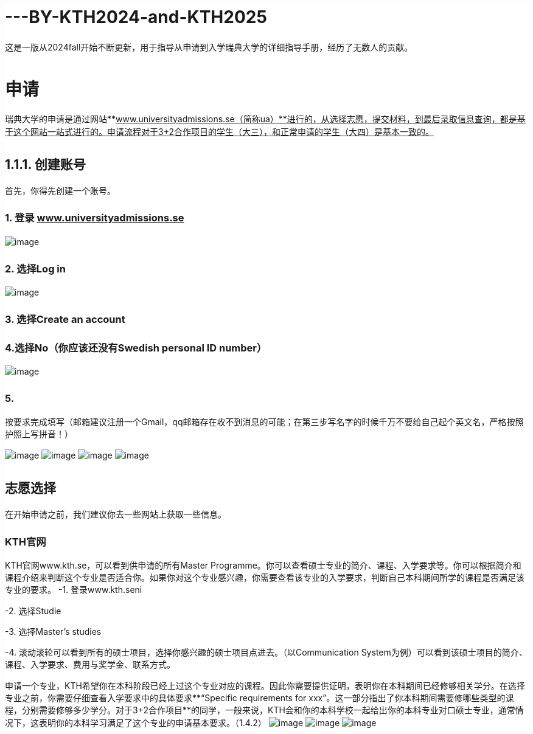 # ---BY-KTH2024-and-KTH2025
这是一版从2024fall开始不断更新，用于指导从申请到入学瑞典大学的详细指导手册，经历了无数人的贡献。

# 申请
瑞典大学的申请是通过网站**www.universityadmissions.se（简称ua）**进行的，从选择志愿，提交材料，到最后录取信息查询，都是基于这个网站一站式进行的。申请流程对于3+2合作项目的学生（大三），和正常申请的学生（大四）是基本一致的。

## 1.1.1. 创建账号
首先，你得先创建一个账号。

### 1. 登录 www.universityadmissions.se
<img width="499" height="271" alt="image" src="https://github.com/user-attachments/assets/4c3532f0-c54b-4d01-9b27-5c98d560740e" />

### 2. 选择Log in
<img width="264" height="241" alt="image" src="https://github.com/user-attachments/assets/eee21709-957b-4eb0-8867-d9851f243b69" />

### 3. 选择Create an account
### 4.选择No（你应该还没有Swedish personal ID number）
<img width="241" height="260" alt="image" src="https://github.com/user-attachments/assets/05e0ca73-4824-4c84-ac21-295902fe5d67" />

### 5. 
按要求完成填写（邮箱建议注册一个Gmail，qq邮箱存在收不到消息的可能；在第三步写名字的时候千万不要给自己起个英文名，严格按照护照上写拼音！）

<img width="301" height="251" alt="image" src="https://github.com/user-attachments/assets/766b568e-b797-4594-9c50-ef5854a85bd5" />
<img width="276" height="247" alt="image" src="https://github.com/user-attachments/assets/af1e9d9f-d7bf-4482-8992-b9bb8452131d" />
<img width="243" height="250" alt="image" src="https://github.com/user-attachments/assets/510f0ede-be1c-4819-b80a-311714b6e8a5" />
<img width="179" height="261" alt="image" src="https://github.com/user-attachments/assets/8589986d-0c94-454e-a575-238d12118fbf" />



## 志愿选择
在开始申请之前，我们建议你去一些网站上获取一些信息。
### KTH官网
KTH官网www.kth.se，可以看到供申请的所有Master Programme。你可以查看硕士专业的简介、课程、入学要求等。你可以根据简介和课程介绍来判断这个专业是否适合你。如果你对这个专业感兴趣，你需要查看该专业的入学要求，判断自己本科期间所学的课程是否满足该专业的要求。
-1. 登录www.kth.seni

-2. 选择Studie

-3. 选择Master’s studies

-4. 滚动滚轮可以看到所有的硕士项目，选择你感兴趣的硕士项目点进去。（以Communication System为例）可以看到该硕士项目的简介、课程、入学要求、费用与奖学金、联系方式。

申请一个专业，KTH希望你在本科阶段已经上过这个专业对应的课程。因此你需要提供证明，表明你在本科期间已经修够相关学分。在选择专业之前，你需要仔细查看入学要求中的具体要求**“Specific requirements for xxx”。这一部分指出了你本科期间需要修哪些类型的课程，分别需要修够多少学分。对于3+2合作项目**的同学，一般来说，KTH会和你的本科学校一起给出你的本科专业对口硕士专业，通常情况下，这表明你的本科学习满足了这个专业的申请基本要求。（1.4.2）
<img width="323" height="338" alt="image" src="https://github.com/user-attachments/assets/25ccd422-97c5-4b78-9bdc-f17826c503e5" />
<img width="307" height="308" alt="image" src="https://github.com/user-attachments/assets/e2d5019a-3761-4647-8e90-62d734166ef9" />
<img width="343" height="285" alt="image" src="https://github.com/user-attachments/assets/6152bbaf-704c-4be6-b442-e5f203fb61fb" />
